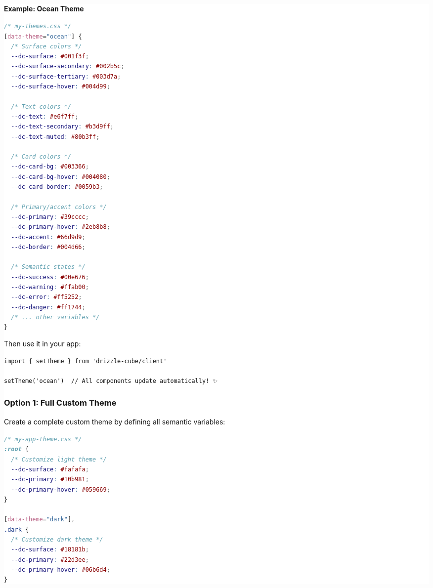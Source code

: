 **Example: Ocean Theme**

```css
/* my-themes.css */
[data-theme="ocean"] {
  /* Surface colors */
  --dc-surface: #001f3f;
  --dc-surface-secondary: #002b5c;
  --dc-surface-tertiary: #003d7a;
  --dc-surface-hover: #004d99;

  /* Text colors */
  --dc-text: #e6f7ff;
  --dc-text-secondary: #b3d9ff;
  --dc-text-muted: #80b3ff;

  /* Card colors */
  --dc-card-bg: #003366;
  --dc-card-bg-hover: #004080;
  --dc-card-border: #0059b3;

  /* Primary/accent colors */
  --dc-primary: #39cccc;
  --dc-primary-hover: #2eb8b8;
  --dc-accent: #66d9d9;
  --dc-border: #004d66;

  /* Semantic states */
  --dc-success: #00e676;
  --dc-warning: #ffab00;
  --dc-error: #ff5252;
  --dc-danger: #ff1744;
  /* ... other variables */
}
```

Then use it in your app:
```tsx
import { setTheme } from 'drizzle-cube/client'

setTheme('ocean')  // All components update automatically! ✨
```

### Option 1: Full Custom Theme

Create a complete custom theme by defining all semantic variables:

```css
/* my-app-theme.css */
:root {
  /* Customize light theme */
  --dc-surface: #fafafa;
  --dc-primary: #10b981;
  --dc-primary-hover: #059669;
}

[data-theme="dark"],
.dark {
  /* Customize dark theme */
  --dc-surface: #18181b;
  --dc-primary: #22d3ee;
  --dc-primary-hover: #06b6d4;
}
```
